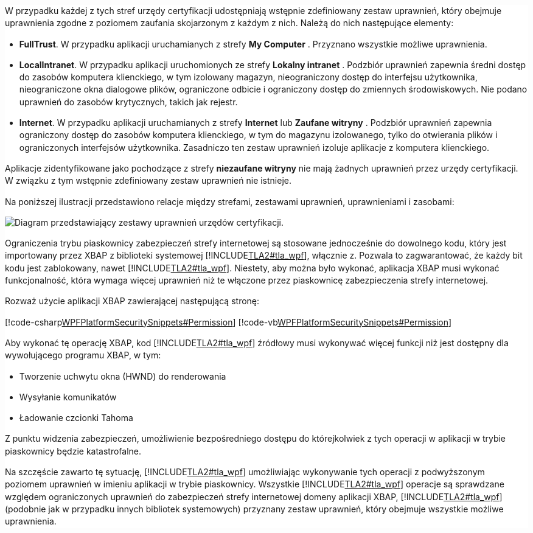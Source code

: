  W przypadku każdej z tych stref urzędy certyfikacji udostępniają wstępnie zdefiniowany zestaw uprawnień, który obejmuje uprawnienia zgodne z poziomem zaufania skojarzonym z każdym z nich. Należą do nich następujące elementy:  
  
- **FullTrust**. W przypadku aplikacji uruchamianych z strefy **My Computer** . Przyznano wszystkie możliwe uprawnienia.  
  
- **LocalIntranet**. W przypadku aplikacji uruchomionych ze strefy **Lokalny intranet** . Podzbiór uprawnień zapewnia średni dostęp do zasobów komputera klienckiego, w tym izolowany magazyn, nieograniczony dostęp do interfejsu użytkownika, nieograniczone okna dialogowe plików, ograniczone odbicie i ograniczony dostęp do zmiennych środowiskowych. Nie podano uprawnień do zasobów krytycznych, takich jak rejestr.  
  
- **Internet**. W przypadku aplikacji uruchamianych z strefy **Internet** lub **Zaufane witryny** . Podzbiór uprawnień zapewnia ograniczony dostęp do zasobów komputera klienckiego, w tym do magazynu izolowanego, tylko do otwierania plików i ograniczonych interfejsów użytkownika. Zasadniczo ten zestaw uprawnień izoluje aplikacje z komputera klienckiego.  
  
 Aplikacje zidentyfikowane jako pochodzące z strefy **niezaufane witryny** nie mają żadnych uprawnień przez urzędy certyfikacji. W związku z tym wstępnie zdefiniowany zestaw uprawnień nie istnieje.  
  
 Na poniższej ilustracji przedstawiono relacje między strefami, zestawami uprawnień, uprawnieniami i zasobami:  
  
 ![Diagram przedstawiający zestawy uprawnień urzędów certyfikacji.](./media/wpf-security-strategy-platform-security/code-access-security-permissions-relationship.png)  
  
 Ograniczenia trybu piaskownicy zabezpieczeń strefy internetowej są stosowane jednocześnie do dowolnego kodu, który jest importowany przez XBAP z biblioteki systemowej [!INCLUDE[TLA2#tla_wpf](../../../includes/tla2sharptla-wpf-md.md)], włącznie z. Pozwala to zagwarantować, że każdy bit kodu jest zablokowany, nawet [!INCLUDE[TLA2#tla_wpf](../../../includes/tla2sharptla-wpf-md.md)]. Niestety, aby można było wykonać, aplikacja XBAP musi wykonać funkcjonalność, która wymaga więcej uprawnień niż te włączone przez piaskownicę zabezpieczenia strefy internetowej.  
  
 Rozważ użycie aplikacji XBAP zawierającej następującą stronę:  
  
 [!code-csharp[WPFPlatformSecuritySnippets#Permission](~/samples/snippets/csharp/VS_Snippets_Wpf/WPFPlatformSecuritySnippets/CSharp/Page1.xaml.cs#permission)]
 [!code-vb[WPFPlatformSecuritySnippets#Permission](~/samples/snippets/visualbasic/VS_Snippets_Wpf/WPFPlatformSecuritySnippets/VisualBasic/Page1.xaml.vb#permission)]  
  
 Aby wykonać tę operację XBAP, kod [!INCLUDE[TLA2#tla_wpf](../../../includes/tla2sharptla-wpf-md.md)] źródłowy musi wykonywać więcej funkcji niż jest dostępny dla wywołującego programu XBAP, w tym:  
  
- Tworzenie uchwytu okna (HWND) do renderowania  
  
- Wysyłanie komunikatów  
  
- Ładowanie czcionki Tahoma  
  
 Z punktu widzenia zabezpieczeń, umożliwienie bezpośredniego dostępu do którejkolwiek z tych operacji w aplikacji w trybie piaskownicy będzie katastrofalne.  
  
 Na szczęście zawarto tę sytuację, [!INCLUDE[TLA2#tla_wpf](../../../includes/tla2sharptla-wpf-md.md)] umożliwiając wykonywanie tych operacji z podwyższonym poziomem uprawnień w imieniu aplikacji w trybie piaskownicy. Wszystkie [!INCLUDE[TLA2#tla_wpf](../../../includes/tla2sharptla-wpf-md.md)] operacje są sprawdzane względem ograniczonych uprawnień do zabezpieczeń strefy internetowej domeny aplikacji XBAP, [!INCLUDE[TLA2#tla_wpf](../../../includes/tla2sharptla-wpf-md.md)] (podobnie jak w przypadku innych bibliotek systemowych) przyznany zestaw uprawnień, który obejmuje wszystkie możliwe uprawnienia.
  
